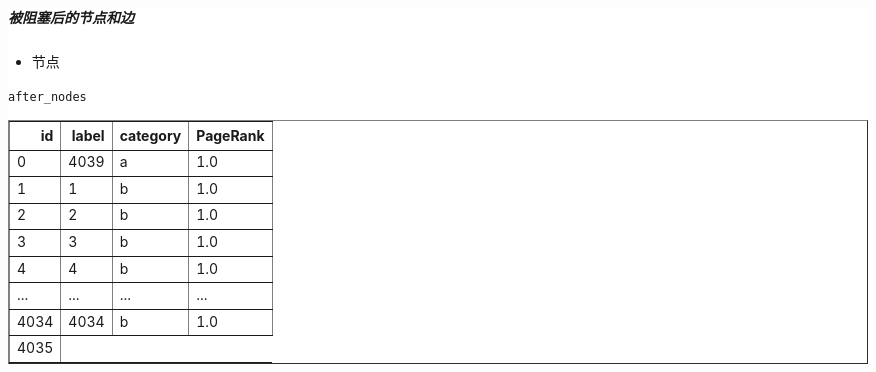 

##### 被阻塞后的节点和边

* 节点


```python
after_nodes
```



<table border="1" class="dataframe">
  <thead>
    <tr style="text-align: right;">
      <th>id</th>
      <th>label</th>
      <th>category</th>
      <th>PageRank</th>
    </tr>
  </thead>
  <tbody>
    <tr>
      <td>0</td>
      <td>4039</td>
      <td>a</td>
      <td>1.0</td>
    </tr>
    <tr>
      <td>1</td>
      <td>1</td>
      <td>b</td>
      <td>1.0</td>
    </tr>
    <tr>
      <td>2</td>
      <td>2</td>
      <td>b</td>
      <td>1.0</td>
    </tr>
    <tr>
      <td>3</td>
      <td>3</td>
      <td>b</td>
      <td>1.0</td>
    </tr>
    <tr>
      <td>4</td>
      <td>4</td>
      <td>b</td>
      <td>1.0</td>
    </tr>
    <tr>
      <td>...</td>
      <td>...</td>
      <td>...</td>
      <td>...</td>
    </tr>
    <tr>
      <td>4034</td>
      <td>4034</td>
      <td>b</td>
      <td>1.0</td>
    </tr>
    <tr>
      <td>4035</td>